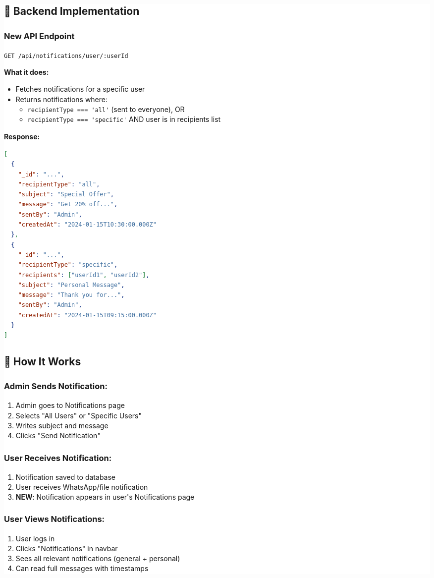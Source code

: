 ## 📱 Backend Implementation

### New API Endpoint
```
GET /api/notifications/user/:userId
```

**What it does:**
- Fetches notifications for a specific user
- Returns notifications where:
  - `recipientType === 'all'` (sent to everyone), OR
  - `recipientType === 'specific'` AND user is in recipients list

**Response:**
```json
[
  {
    "_id": "...",
    "recipientType": "all",
    "subject": "Special Offer",
    "message": "Get 20% off...",
    "sentBy": "Admin",
    "createdAt": "2024-01-15T10:30:00.000Z"
  },
  {
    "_id": "...",
    "recipientType": "specific",
    "recipients": ["userId1", "userId2"],
    "subject": "Personal Message",
    "message": "Thank you for...",
    "sentBy": "Admin",
    "createdAt": "2024-01-15T09:15:00.000Z"
  }
]
```

## 🚀 How It Works

### Admin Sends Notification:
1. Admin goes to Notifications page
2. Selects "All Users" or "Specific Users"
3. Writes subject and message
4. Clicks "Send Notification"

### User Receives Notification:
1. Notification saved to database
2. User receives WhatsApp/file notification
3. **NEW**: Notification appears in user's Notifications page

### User Views Notifications:
1. User logs in
2. Clicks "Notifications" in navbar
3. Sees all relevant notifications (general + personal)
4. Can read full messages with timestamps
